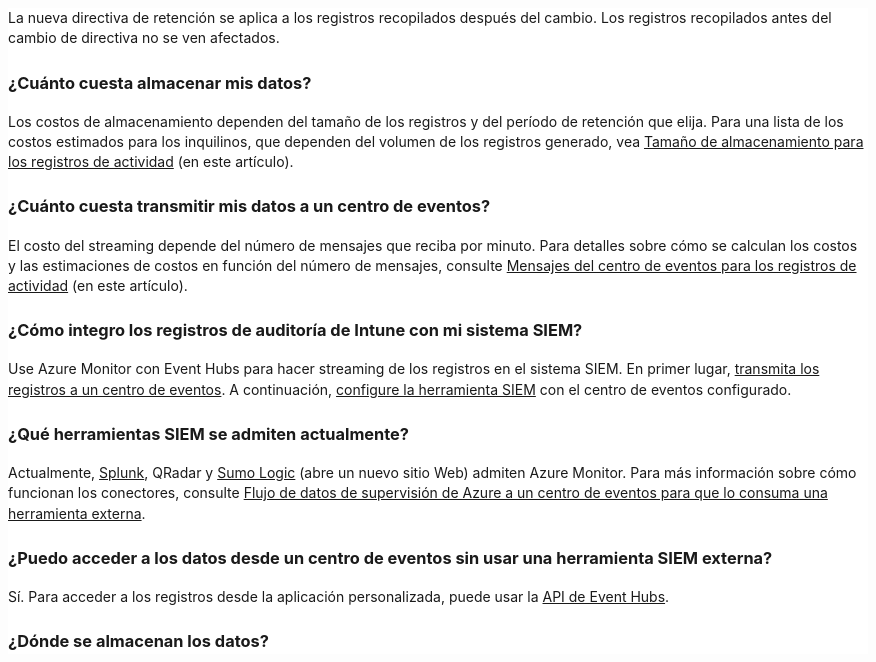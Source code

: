 La nueva directiva de retención se aplica a los registros recopilados después del cambio. Los registros recopilados antes del cambio de directiva no se ven afectados.

### <a name="how-much-does-it-cost-to-store-my-data"></a>¿Cuánto cuesta almacenar mis datos?

Los costos de almacenamiento dependen del tamaño de los registros y del período de retención que elija. Para una lista de los costos estimados para los inquilinos, que dependen del volumen de los registros generado, vea [Tamaño de almacenamiento para los registros de actividad](#storage-size-for-activity-logs) (en este artículo).

### <a name="how-much-does-it-cost-to-stream-my-data-to-an-event-hub"></a>¿Cuánto cuesta transmitir mis datos a un centro de eventos?

El costo del streaming depende del número de mensajes que reciba por minuto. Para detalles sobre cómo se calculan los costos y las estimaciones de costos en función del número de mensajes, consulte [Mensajes del centro de eventos para los registros de actividad](#event-hub-messages-for-activity-logs) (en este artículo).

### <a name="how-do-i-integrate-intune-audit-logs-with-my-siem-system"></a>¿Cómo integro los registros de auditoría de Intune con mi sistema SIEM?

Use Azure Monitor con Event Hubs para hacer streaming de los registros en el sistema SIEM. En primer lugar, [transmita los registros a un centro de eventos](https://docs.microsoft.com/azure/active-directory/reports-monitoring/tutorial-azure-monitor-stream-logs-to-event-hub). A continuación, [configure la herramienta SIEM](https://docs.microsoft.com/azure/active-directory/reports-monitoring/tutorial-azure-monitor-stream-logs-to-event-hub#access-data-from-your-event-hub) con el centro de eventos configurado. 

### <a name="what-siem-tools-are-currently-supported"></a>¿Qué herramientas SIEM se admiten actualmente?

Actualmente, [Splunk](https://docs.microsoft.com/azure/active-directory/reports-monitoring/tutorial-integrate-activity-logs-with-splunk), QRadar y [Sumo Logic](https://help.sumologic.com/Send-Data/Applications-and-Other-Data-Sources/Azure_Active_Directory) (abre un nuevo sitio Web) admiten Azure Monitor. Para más información sobre cómo funcionan los conectores, consulte [Flujo de datos de supervisión de Azure a un centro de eventos para que lo consuma una herramienta externa](https://docs.microsoft.com/azure/azure-monitor/platform/stream-monitoring-data-event-hubs).

### <a name="can-i-access-the-data-from-an-event-hub-without-using-an-external-siem-tool"></a>¿Puedo acceder a los datos desde un centro de eventos sin usar una herramienta SIEM externa?

Sí. Para acceder a los registros desde la aplicación personalizada, puede usar la [API de Event Hubs](https://docs.microsoft.com/azure/event-hubs/event-hubs-dotnet-standard-getstarted-receive-eph).

### <a name="what-data-is-stored"></a>¿Dónde se almacenan los datos?
